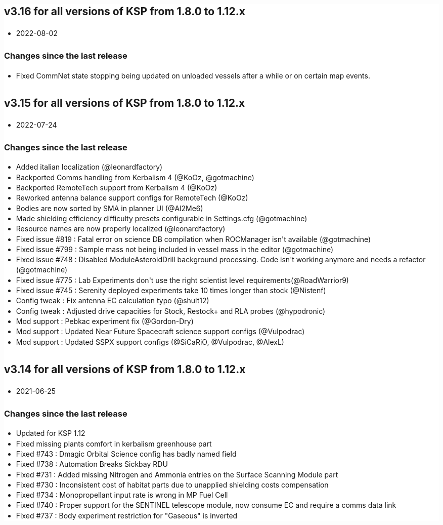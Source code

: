 ## v3.16 for all versions of KSP from 1.8.0 to 1.12.x

 - 2022-08-02

### Changes since the last release
* Fixed CommNet state stopping being updated on unloaded vessels after a while or on certain map events.

## v3.15 for all versions of KSP from 1.8.0 to 1.12.x

 - 2022-07-24

### Changes since the last release
* Added italian localization (@leonardfactory)
* Backported Comms handling from Kerbalism 4 (@KoOz, @gotmachine)
* Backported RemoteTech support from Kerbalism 4 (@KoOz)
* Reworked antenna balance support configs for RemoteTech (@KoOz)
* Bodies are now sorted by SMA in planner UI (@Al2Me6)
* Made shielding efficiency difficulty presets configurable in Settings.cfg (@gotmachine)
* Resource names are now properly localized (@leonardfactory)
* Fixed issue #819 : Fatal error on science DB compilation when ROCManager isn't available (@gotmachine)
* Fixed issue #799 : Sample mass not being included in vessel mass in the editor (@gotmachine)
* Fixed issue #748 : Disabled ModuleAsteroidDrill background processing. Code isn't working anymore and needs a refactor (@gotmachine)
* Fixed issue #775 : Lab Experiments don't use the right scientist level requirements(@RoadWarrior9)
* Fixed issue #745 : Serenity deployed experiments take 10 times longer than stock (@Nistenf)
* Config tweak : Fix antenna EC calculation typo (@shult12)
* Config tweak : Adjusted drive capacities for Stock, Restock+ and RLA probes (@hypodronic)
* Mod support : Pebkac experiment fix (@Gordon-Dry)
* Mod support : Updated Near Future Spacecraft science support configs (@Vulpodrac)
* Mod support : Updated SSPX support configs (@SiCaRiO, @Vulpodrac, @AlexL)

## v3.14 for all versions of KSP from 1.8.0 to 1.12.x

 - 2021-06-25

### Changes since the last release
* Updated for KSP 1.12
* Fixed missing plants comfort in kerbalism greenhouse part
* Fixed #743 : Dmagic Orbital Science config has badly named field
* Fixed #738 : Automation Breaks Sickbay RDU
* Fixed #731 : Added missing Nitrogen and Ammonia entries on the Surface Scanning Module part
* Fixed #730 : Inconsistent cost of habitat parts due to unapplied shielding costs compensation
* Fixed #734 : Monopropellant input rate is wrong in MP Fuel Cell
* Fixed #740 : Proper support for the SENTINEL telescope module, now consume EC and require a comms data link
* Fixed #737 : Body experiment restriction for "Gaseous" is inverted
